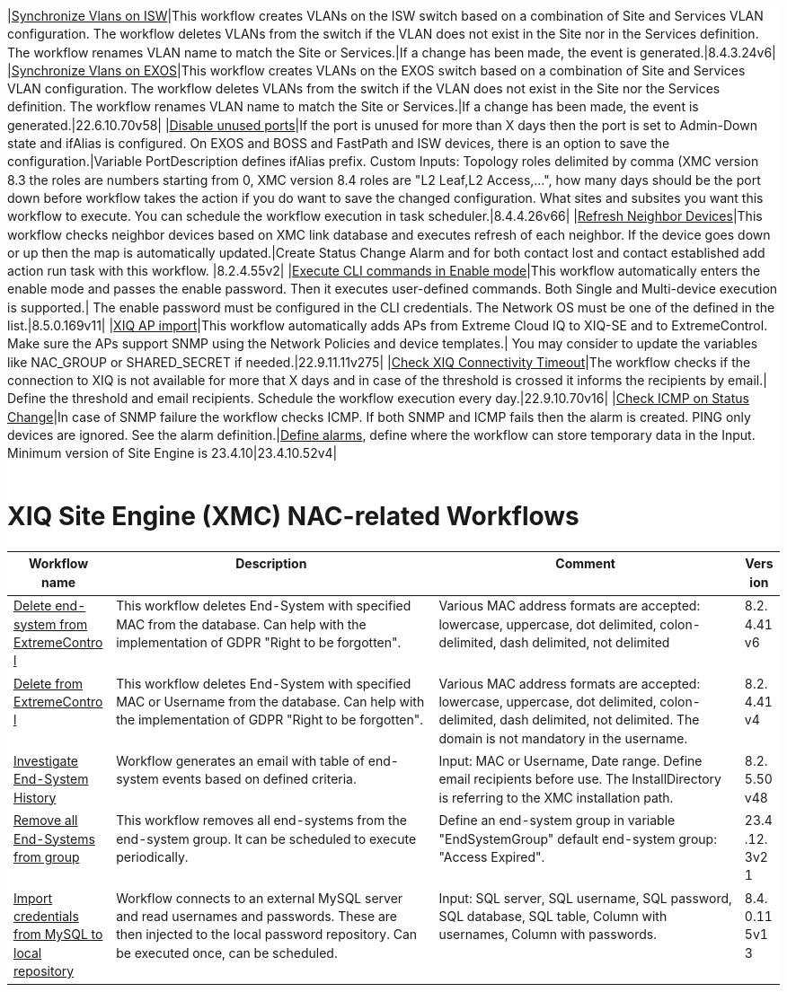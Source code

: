 |[Synchronize Vlans on ISW](xwf/Synchronize_Vlans_on_ISW-8.4.3.24v6.xwf)|This workflow creates VLANs on the ISW switch based on a combination of Site and Services VLAN configuration. The workflow deletes VLANs from the switch if the VLAN does not exist in the Site nor in the Services definition. The workflow renames VLAN name to match the Site or Services.|If a change has been made, the event is generated.|8.4.3.24v6|
|[Synchronize Vlans on EXOS](xwf/Synchronize_Vlans_on_EXOS-22.6.10.70v58.xwf)|This workflow creates VLANs on the EXOS switch based on a combination of Site and Services VLAN configuration. The workflow deletes VLANs from the switch if the VLAN does not exist in the Site nor the Services definition. The workflow renames VLAN name to match the Site or Services.|If a change has been made, the event is generated.|22.6.10.70v58|
|[Disable unused ports](xwf/Disable_unused_ports-8.4.4.26v66.xwf)|If the port is unused for more than X days then the port is set to Admin-Down state and ifAlias is configured. On EXOS and BOSS and FastPath and ISW devices, there is an option to save the configuration.|Variable PortDescription defines ifAlias prefix. Custom Inputs: Topology roles delimited by comma (XMC version 8.3 the roles are numbers starting from 0, XMC version 8.4 roles are "L2 Leaf,L2 Access,...", how many days should be the port down before workflow takes the action if you do want to save the changed configuration. What sites and subsites you want this workflow to execute. You can schedule the workflow execution in task scheduler.|8.4.4.26v66|
|[Refresh Neighbor Devices](xwf/Refresh_Neighbor_Devices-8.2.4.55v2.xwf)|This workflow checks neighbor devices based on XMC link database and executes refresh of each neighbor. If the device goes down or up then the map is automatically updated.|Create Status Change Alarm and for both contact lost and contact established add action run task with this workflow. |8.2.4.55v2|
|[Execute CLI commands in Enable mode](xwf/CLI_Command_Execute_with_Enable-8.5.0.169v11.xwf)|This workflow automatically enters the enable mode and passes the enable password. Then it executes user-defined commands. Both Single and Multi-device execution is supported.| The enable password must be configured in the CLI credentials. The Network OS must be one of the defined in the list.|8.5.0.169v11|
|[XIQ AP import](xwf/XIQ_AP_import-22.9.11.11v275.xwf)|This workflow automatically adds APs from Extreme Cloud IQ to XIQ-SE and to ExtremeControl. Make sure the APs support SNMP using the Network Policies and device templates.| You may consider to update the variables like NAC_GROUP or SHARED_SECRET if needed.|22.9.11.11v275|
|[Check XIQ Connectivity Timeout](xwf/Check_the_XIQ_timeout_and_inform_admin-22.9.10.70v16.xwf)|The workflow checks if the connection to XIQ is not available for more that X days and in case of the threshold is crossed it informs the recipients by email.| Define the threshold and email recipients. Schedule the workflow execution every day.|22.9.10.70v16|
|[Check ICMP on Status Change](xwf/Check_ICMP_on_Status_Change-23.4.10.52v4.xwf)|In case of SNMP failure the workflow checks ICMP. If both SNMP and ICMP fails then the alarm is created. PING only devices are ignored. See the alarm definition.|[Define alarms](xwf/Check_ICMP_on_Status_Change.zip), define where the workflow can store temporary data in the Input. Minimum version of Site Engine is 23.4.10|23.4.10.52v4|


# XIQ Site Engine (XMC) NAC-related Workflows
| Workflow name | Description | Comment | Version |
| ------------- | ----------- | ------- | ------- |
|[Delete end-system from ExtremeControl](xwf/GDPR-Delete_End-System-8.2.4.41v6.xwf)|This workflow deletes End-System with specified MAC from the database. Can help with the implementation of GDPR "Right to be forgotten".|Various MAC address formats are accepted: lowercase, uppercase, dot delimited, colon-delimited, dash delimited, not delimited|8.2.4.41v6|
|[Delete from ExtremeControl](xwf/GDPR-Delete-8.2.4.41v4.xwf)|This workflow deletes End-System with specified MAC or Username from the database. Can help with the implementation of GDPR "Right to be forgotten".|Various MAC address formats are accepted: lowercase, uppercase, dot delimited, colon-delimited, dash delimited, not delimited. The domain is not mandatory in the username.|8.2.4.41v4|
|[Investigate End-System History](xwf/Investigate_End-System_history-8.2.5.50v48.xwf)|Workflow generates an email with table of end-system events based on defined criteria.|Input: MAC or Username, Date range. Define email recipients before use. The InstallDirectory is referring to the XMC installation path.|8.2.5.50v48|
|[Remove all End-Systems from group](xwf/Clear_End-Systems_in_the_group-23.4.12.3v21.xwf)|This workflow removes all end-systems from the end-system group. It can be scheduled to execute periodically.|Define an end-system group in variable "EndSystemGroup" default end-system group: "Access Expired".|23.4.12.3v21|
|[Import credentials from MySQL to local repository](xwf/MySQL-2-LocalRepository-8.4.0.115v13.xwf)|Workflow connects to an external MySQL server and read usernames and passwords. These are then injected to the local password repository. Can be executed once, can be scheduled.|Input: SQL server, SQL username, SQL password, SQL database, SQL table, Column with usernames, Column with passwords.|8.4.0.115v13|